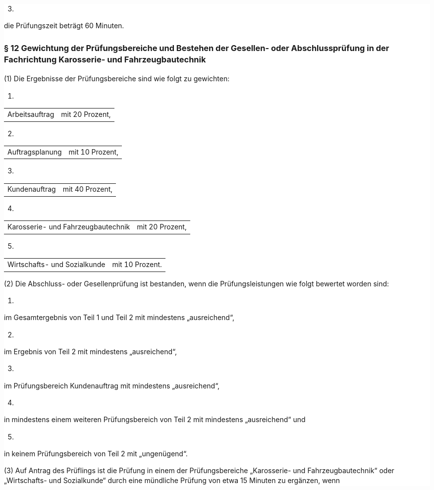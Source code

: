 3.  
die Prüfungszeit beträgt 60 Minuten.

### § 12 Gewichtung der Prüfungsbereiche und Bestehen der Gesellen- oder Abschlussprüfung in der Fachrichtung Karosserie- und Fahrzeugbautechnik

(1) Die Ergebnisse der Prüfungsbereiche sind wie folgt zu gewichten:

1.  
|                |                 |
|----------------|-----------------|
| Arbeitsauftrag | mit 20 Prozent, |

2.  
|                 |                 |
|-----------------|-----------------|
| Auftragsplanung | mit 10 Prozent, |

3.  
|               |                 |
|---------------|-----------------|
| Kundenauftrag | mit 40 Prozent, |

4.  
|                                    |                 |
|------------------------------------|-----------------|
| Karosserie- und Fahrzeugbautechnik | mit 20 Prozent, |

5.  
|                              |                 |
|------------------------------|-----------------|
| Wirtschafts- und Sozialkunde | mit 10 Prozent. |

(2) Die Abschluss- oder Gesellenprüfung ist bestanden, wenn die Prüfungsleistungen wie folgt bewertet worden sind:

1.  
im Gesamtergebnis von Teil 1 und Teil 2 mit mindestens „ausreichend“,

2.  
im Ergebnis von Teil 2 mit mindestens „ausreichend“,

3.  
im Prüfungsbereich Kundenauftrag mit mindestens „ausreichend“,

4.  
in mindestens einem weiteren Prüfungsbereich von Teil 2 mit mindestens „ausreichend“ und

5.  
in keinem Prüfungsbereich von Teil 2 mit „ungenügend“.

(3) Auf Antrag des Prüflings ist die Prüfung in einem der Prüfungsbereiche „Karosserie- und Fahrzeugbautechnik“ oder „Wirtschafts- und Sozialkunde“ durch eine mündliche Prüfung von etwa 15 Minuten zu ergänzen, wenn
